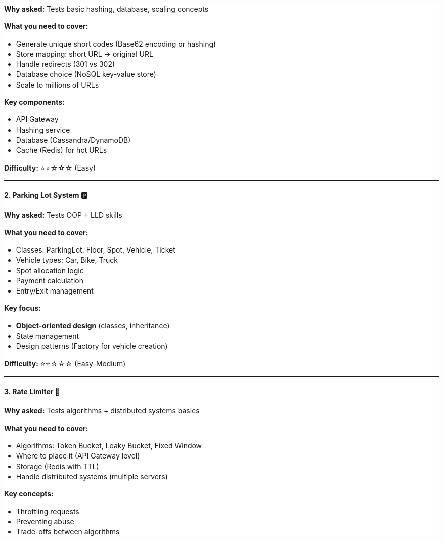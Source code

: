 **Why asked:** Tests basic hashing, database, scaling concepts

**What you need to cover:**

- Generate unique short codes (Base62 encoding or hashing)
- Store mapping: short URL → original URL
- Handle redirects (301 vs 302)
- Database choice (NoSQL key-value store)
- Scale to millions of URLs

**Key components:**

- API Gateway
- Hashing service
- Database (Cassandra/DynamoDB)
- Cache (Redis) for hot URLs

**Difficulty:** ⭐⭐☆☆☆ (Easy)

***

#### **2. Parking Lot System** 🅿️

**Why asked:** Tests OOP + LLD skills

**What you need to cover:**

- Classes: ParkingLot, Floor, Spot, Vehicle, Ticket
- Vehicle types: Car, Bike, Truck
- Spot allocation logic
- Payment calculation
- Entry/Exit management

**Key focus:**

- **Object-oriented design** (classes, inheritance)
- State management
- Design patterns (Factory for vehicle creation)

**Difficulty:** ⭐⭐☆☆☆ (Easy-Medium)

***

#### **3. Rate Limiter** 🚦

**Why asked:** Tests algorithms + distributed systems basics

**What you need to cover:**

- Algorithms: Token Bucket, Leaky Bucket, Fixed Window
- Where to place it (API Gateway level)
- Storage (Redis with TTL)
- Handle distributed systems (multiple servers)

**Key concepts:**

- Throttling requests
- Preventing abuse
- Trade-offs between algorithms
